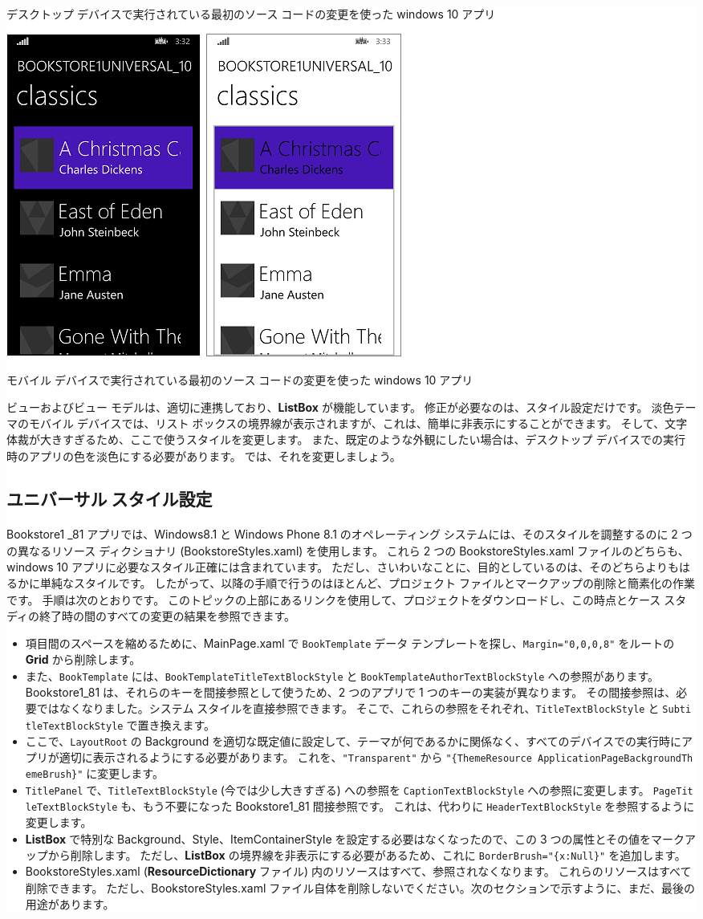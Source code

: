 デスクトップ デバイスで実行されている最初のソース コードの変更を使った windows 10 アプリ

![最初のソース コードの変更を加えた Windows 10 アプリ](images/w8x-to-uwp-case-studies/c01-04-mob10-initial-source-code-changes.png)

モバイル デバイスで実行されている最初のソース コードの変更を使った windows 10 アプリ

ビューおよびビュー モデルは、適切に連携しており、**ListBox** が機能しています。 修正が必要なのは、スタイル設定だけです。 淡色テーマのモバイル デバイスでは、リスト ボックスの境界線が表示されますが、これは、簡単に非表示にすることができます。 そして、文字体裁が大きすぎるため、ここで使うスタイルを変更します。 また、既定のような外観にしたい場合は、デスクトップ デバイスでの実行時のアプリの色を淡色にする必要があります。 では、それを変更しましょう。

## <a name="universal-styling"></a>ユニバーサル スタイル設定

Bookstore1 \_81 アプリでは、Windows8.1 と Windows Phone 8.1 のオペレーティング システムには、そのスタイルを調整するのに 2 つの異なるリソース ディクショナリ (BookstoreStyles.xaml) を使用します。 これら 2 つの BookstoreStyles.xaml ファイルのどちらも、windows 10 アプリに必要なスタイル正確には含まれています。 ただし、さいわいなことに、目的としているのは、そのどちらよりもはるかに単純なスタイルです。 したがって、以降の手順で行うのはほとんど、プロジェクト ファイルとマークアップの削除と簡素化の作業です。 手順は次のとおりです。 このトピックの上部にあるリンクを使用して、プロジェクトをダウンロードし、この時点とケース スタディの終了時の間のすべての変更の結果を参照できます。

-   項目間のスペースを縮めるために、MainPage.xaml で `BookTemplate` データ テンプレートを探し、`Margin="0,0,0,8"` をルートの **Grid** から削除します。
-   また、`BookTemplate` には、`BookTemplateTitleTextBlockStyle` と `BookTemplateAuthorTextBlockStyle` への参照があります。 Bookstore1\_81 は、それらのキーを間接参照として使うため、2 つのアプリで 1 つのキーの実装が異なります。 その間接参照は、必要ではなくなりました。システム スタイルを直接参照できます。 そこで、これらの参照をそれぞれ、`TitleTextBlockStyle` と `SubtitleTextBlockStyle` で置き換えます。
-   ここで、`LayoutRoot` の Background を適切な既定値に設定して、テーマが何であるかに関係なく、すべてのデバイスでの実行時にアプリが適切に表示されるようにする必要があります。 これを、`"Transparent"` から `"{ThemeResource ApplicationPageBackgroundThemeBrush}"` に変更します。
-   `TitlePanel` で、`TitleTextBlockStyle` (今では少し大きすぎる) への参照を `CaptionTextBlockStyle` への参照に変更します。 `PageTitleTextBlockStyle`  も、もう不要になった Bookstore1\_81 間接参照です。 これは、代わりに `HeaderTextBlockStyle` を参照するように変更します。
-   **ListBox** で特別な Background、Style、ItemContainerStyle を設定する必要はなくなったので、この 3 つの属性とその値をマークアップから削除します。 ただし、**ListBox** の境界線を非表示にする必要があるため、これに `BorderBrush="{x:Null}"` を追加します。
-   BookstoreStyles.xaml (**ResourceDictionary** ファイル) 内のリソースはすべて、参照されなくなります。 これらのリソースはすべて削除できます。 ただし、BookstoreStyles.xaml ファイル自体を削除しないでください。次のセクションで示すように、まだ、最後の用途があります。
